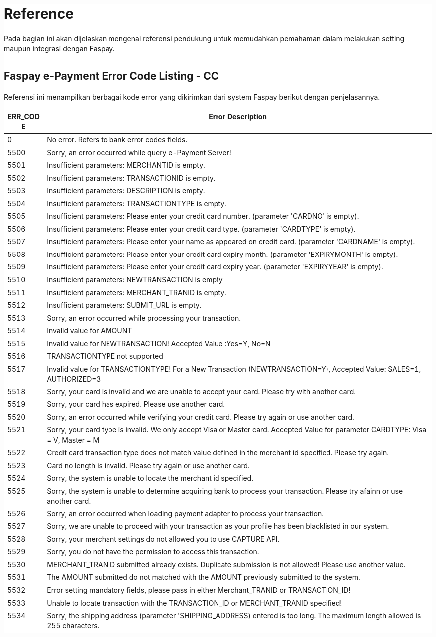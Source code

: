# Reference

Pada bagian ini akan dijelaskan mengenai referensi pendukung untuk memudahkan pemahaman dalam melakukan setting maupun integrasi dengan Faspay.

## Faspay e-Payment Error Code Listing - CC

Referensi ini menampilkan berbagai kode error yang dikirimkan dari system Faspay berikut dengan penjelasannya.

ERR_CODE | Error Description 
------------ | ------------- 
0 | No error. Refers to bank error codes fields.
5500 | Sorry, an error occurred while query e-Payment Server!
5501 | Insufficient parameters: MERCHANTID is empty.
5502 | Insufficient parameters: TRANSACTIONID is empty.
5503 | Insufficient parameters: DESCRIPTION is empty.
5504 | Insufficient parameters: TRANSACTIONTYPE is empty.
5505 | Insufficient parameters: Please enter your credit card number. (parameter 'CARDNO' is empty).
5506 | Insufficient parameters: Please enter your credit card type. (parameter 'CARDTYPE' is empty).
5507 | Insufficient parameters: Please enter your name as appeared on credit card. (parameter 'CARDNAME' is empty).
5508 | Insufficient parameters: Please enter your credit card expiry month. (parameter 'EXPIRYMONTH' is empty).
5509 | Insufficient parameters: Please enter your credit card expiry year. (parameter 'EXPIRYYEAR' is empty). 
5510 | Insufficient parameters: NEWTRANSACTION is empty
5511 | Insufficient parameters: MERCHANT_TRANID is empty.
5512 | Insufficient parameters: SUBMIT_URL is empty.
5513 | Sorry, an error occurred while processing your transaction.
5514 | Invalid value for AMOUNT
5515 | Invalid value for NEWTRANSACTION! Accepted Value :Yes=Y, No=N 
5516 | TRANSACTIONTYPE not supported
5517 | Invalid value for TRANSACTIONTYPE! For a New Transaction (NEWTRANSACTION=Y), Accepted Value: SALES=1, AUTHORIZED=3 
5518 | Sorry, your card is invalid and we are unable to accept your card. Please try with another card.
5519 | Sorry, your card has expired. Please use another card.
5520 | Sorry, an error occurred while verifying your credit card. Please try again or use another card.
5521 | Sorry, your card type is invalid. We only accept Visa or Master card. Accepted Value for parameter CARDTYPE: Visa = V, Master = M
5522 | Credit card transaction type does not match value defined in the merchant id specified. Please try again.
5523 | Card no length is invalid. Please try again or use another card.
5524 | Sorry, the system is unable to locate the merchant id specified.
5525 | Sorry, the system is unable to determine acquiring bank to process your transaction. Please try afainn or use another card.
5526 | Sorry, an error occurred when loading payment adapter to process your transaction.
5527 | Sorry, we are unable to proceed with your transaction as your profile has been blacklisted in our system.
5528 | Sorry, your merchant settings do not allowed you to use CAPTURE API.
5529 | Sorry, you do not have the permission to access this transaction. 
5530 | MERCHANT_TRANID submitted already exists. Duplicate submission is not allowed! Please use another value. 
5531 | The AMOUNT submitted do not matched with the AMOUNT previously submitted to the system.
5532 | Error setting mandatory fields, please pass in either Merchant_TRANID or TRANSACTION_ID!
5533 | Unable to locate transaction with the TRANSACTION_ID or MERCHANT_TRANID specified!
5534 | Sorry, the shipping address (parameter 'SHIPPING_ADDRESS) entered is too long. The maximum length allowed is 255 characters.